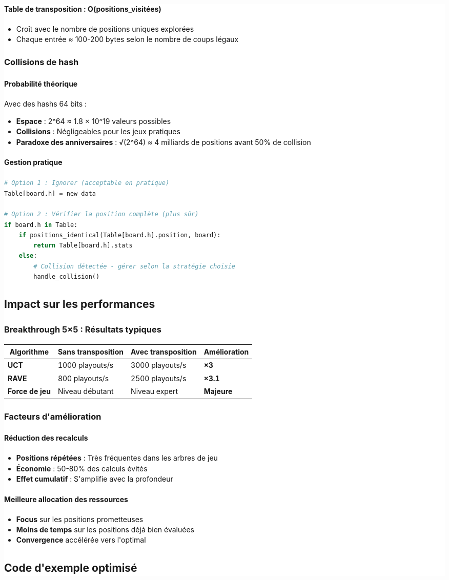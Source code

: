 #### Table de transposition : O(positions_visitées)
- Croît avec le nombre de positions uniques explorées
- Chaque entrée ≈ 100-200 bytes selon le nombre de coups légaux

### Collisions de hash

#### Probabilité théorique
Avec des hashs 64 bits :
- **Espace** : 2^64 ≈ 1.8 × 10^19 valeurs possibles  
- **Collisions** : Négligeables pour les jeux pratiques
- **Paradoxe des anniversaires** : √(2^64) ≈ 4 milliards de positions avant 50% de collision

#### Gestion pratique
```python
# Option 1 : Ignorer (acceptable en pratique)
Table[board.h] = new_data

# Option 2 : Vérifier la position complète (plus sûr)
if board.h in Table:
    if positions_identical(Table[board.h].position, board):
        return Table[board.h].stats
    else:
        # Collision détectée - gérer selon la stratégie choisie
        handle_collision()
```

## Impact sur les performances

### Breakthrough 5×5 : Résultats typiques

| Algorithme | Sans transposition | Avec transposition | Amélioration |
|------------|-------------------|-------------------|--------------|
| **UCT** | 1000 playouts/s | 3000 playouts/s | **×3** |
| **RAVE** | 800 playouts/s | 2500 playouts/s | **×3.1** |
| **Force de jeu** | Niveau débutant | Niveau expert | **Majeure** |

### Facteurs d'amélioration

#### Réduction des recalculs
- **Positions répétées** : Très fréquentes dans les arbres de jeu
- **Économie** : 50-80% des calculs évités
- **Effet cumulatif** : S'amplifie avec la profondeur

#### Meilleure allocation des ressources
- **Focus** sur les positions prometteuses
- **Moins de temps** sur les positions déjà bien évaluées
- **Convergence** accélérée vers l'optimal

## Code d'exemple optimisé
